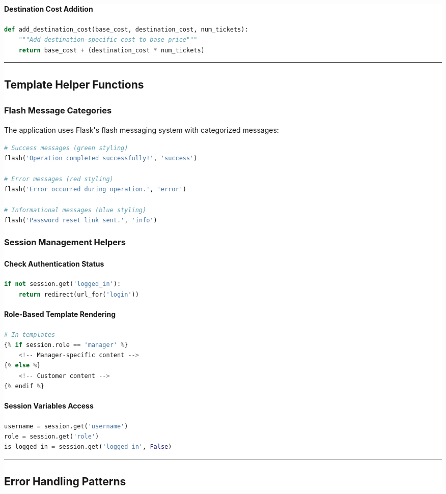 #### Destination Cost Addition
```python
def add_destination_cost(base_cost, destination_cost, num_tickets):
    """Add destination-specific cost to base price"""
    return base_cost + (destination_cost * num_tickets)
```

---

## Template Helper Functions

### Flash Message Categories

The application uses Flask's flash messaging system with categorized messages:

```python
# Success messages (green styling)
flash('Operation completed successfully!', 'success')

# Error messages (red styling)  
flash('Error occurred during operation.', 'error')

# Informational messages (blue styling)
flash('Password reset link sent.', 'info')
```

### Session Management Helpers

#### Check Authentication Status
```python
if not session.get('logged_in'):
    return redirect(url_for('login'))
```

#### Role-Based Template Rendering
```python
# In templates
{% if session.role == 'manager' %}
    <!-- Manager-specific content -->
{% else %}
    <!-- Customer content -->
{% endif %}
```

#### Session Variables Access
```python
username = session.get('username')
role = session.get('role')
is_logged_in = session.get('logged_in', False)
```

---

## Error Handling Patterns
